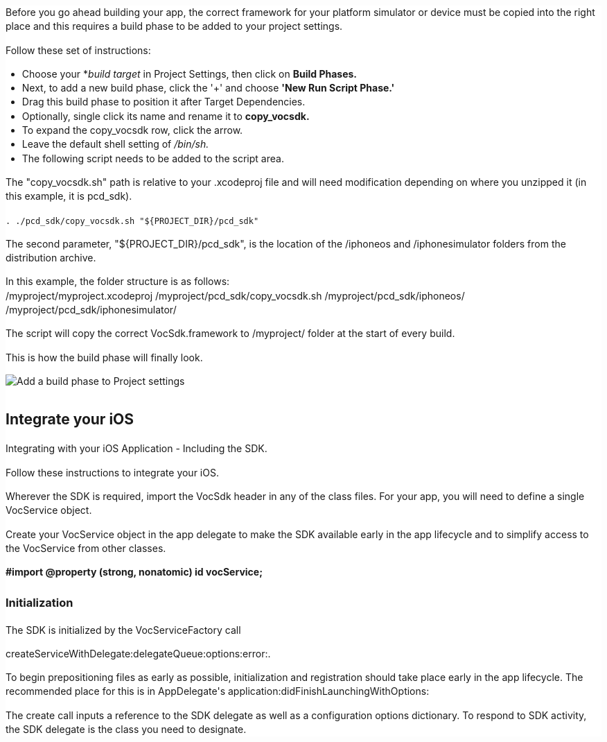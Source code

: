 Before you go ahead building your app, the correct framework for your platform simulator or device must be copied into the right place and this requires a build phase to be added to your project settings.

Follow these set of instructions:

* Choose your **build target* in Project Settings, then click on **Build Phases.**
* Next, to add a new build phase, click the '+' and choose **'New Run Script Phase.'**
* Drag this build phase to position it after Target Dependencies.
* Optionally, single click its name and rename it to **copy_vocsdk.**
* To expand the copy_vocsdk row, click the arrow.
* Leave the default shell setting of _/bin/sh._
* The following script needs to be added to the script area.

The "copy_vocsdk.sh" path is relative to your .xcodeproj file and will need modification depending on where you unzipped it (in this example, it is pcd_sdk).

<code>. ./pcd_sdk/copy_vocsdk.sh "${PROJECT_DIR}/pcd_sdk"</code>

The second parameter, "${PROJECT_DIR}/pcd_sdk", is the location of the /iphoneos and /iphonesimulator folders from the distribution archive.

In this example, the folder structure is as follows: <br>
/myproject/myproject.xcodeproj /myproject/pcd_sdk/copy_vocsdk.sh /myproject/pcd_sdk/iphoneos/ /myproject/pcd_sdk/iphonesimulator/ 

The script will copy the correct VocSdk.framework to /myproject/ folder at the start of every build.

This is how the build phase will finally look.

![Add a build phase to Project settings](10.png)

## Integrate your iOS

Integrating with your iOS Application - Including the SDK.

Follow these instructions to integrate your iOS.

Wherever the SDK is required, import the VocSdk header in any of the class files. For your app, you will need to define a single VocService object.

Create your VocService object in the app delegate to make the SDK available early in the app lifecycle and to simplify access to the VocService from other classes.

**#import @property (strong, nonatomic) id vocService;**

### Initialization
The SDK is initialized by the VocServiceFactory call

createServiceWithDelegate:delegateQueue:options:error:.

To begin prepositioning files as early as possible, initialization and registration should take place early in the app lifecycle. The recommended place for this is in AppDelegate's application:didFinishLaunchingWithOptions:

The create call inputs a reference to the SDK delegate as well as a configuration options dictionary. To respond to SDK activity, the SDK delegate is the class you need to designate.
